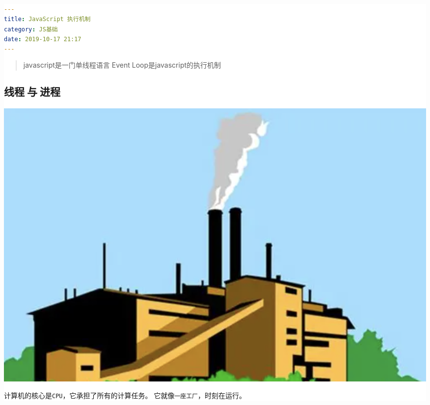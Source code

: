 ```yaml
---
title: JavaScript 执行机制
category: JS基础
date: 2019-10-17 21:17
---
```


> javascript是一门单线程语言
> Event Loop是javascript的执行机制

## 线程 与 进程

![](../../assets/JS基础/event_loop1.png)

计算机的核心是`CPU`，它承担了所有的计算任务。
它就像`一座工厂`，时刻在运行。
